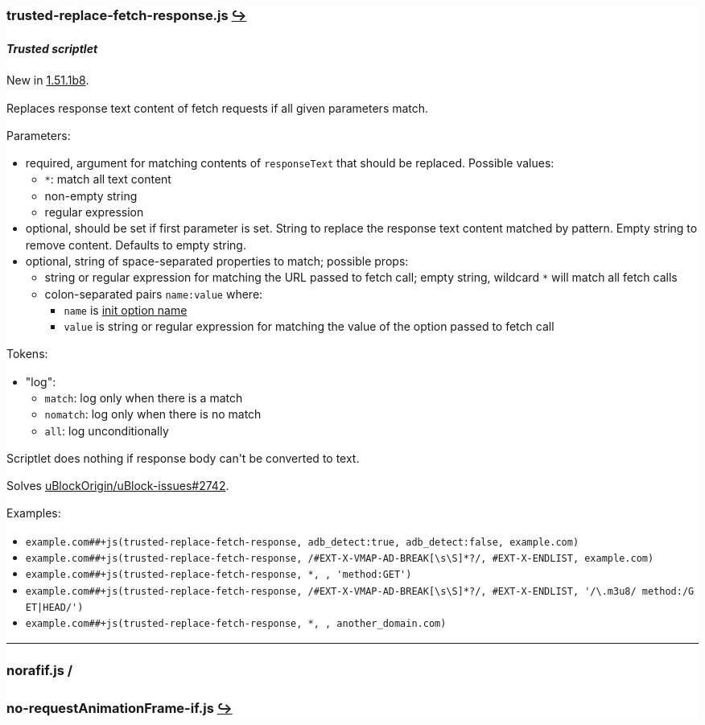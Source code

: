 ### trusted-replace-fetch-response.js [↪](https://github.com/gorhill/uBlock/blob/2282215e1cb0f9fb0974fba5d16ca5fb9c5bcc57/assets/resources/scriptlets.js#L3527)

#### _Trusted scriptlet_

New in [1.51.1b8](https://github.com/gorhill/uBlock/commit/82a7d11f78).

Replaces response text content of fetch requests if all given parameters match.

Parameters:
 - required, argument for matching contents of `responseText` that should be replaced. Possible values:
    - `*`: match all text content
    - non-empty string
    - regular expression
 - optional, should be set if first parameter is set. String to replace the response text content matched by pattern. Empty string to remove content. Defaults to empty string.
 - optional, string of space-separated properties to match; possible props:
    - string or regular expression for matching the URL passed to fetch call; empty string, wildcard `*` will match all fetch calls
    - colon-separated pairs `name:value` where:
      - `name` is [init option name](https://developer.mozilla.org/en-US/docs/Web/API/WindowOrWorkerGlobalScope/fetch#parameters)
      - `value` is string or regular expression for matching the value of the option passed to fetch call

Tokens:
 - "log":
    - `match`: log only when there is a match
    - `nomatch`: log only when there is no match
    - `all`: log unconditionally

Scriptlet does nothing if response body can't be converted to text.

Solves [uBlockOrigin/uBlock-issues#2742](https://github.com/uBlockOrigin/uBlock-issues/issues/2742).

Examples:
 - `example.com##+js(trusted-replace-fetch-response, adb_detect:true, adb_detect:false, example.com)`
 - `example.com##+js(trusted-replace-fetch-response, /#EXT-X-VMAP-AD-BREAK[\s\S]*?/, #EXT-X-ENDLIST, example.com)`
 - `example.com##+js(trusted-replace-fetch-response, *, , 'method:GET')`
 - `example.com##+js(trusted-replace-fetch-response, /#EXT-X-VMAP-AD-BREAK[\s\S]*?/, #EXT-X-ENDLIST, '/\.m3u8/ method:/GET|HEAD/')`
 - `example.com##+js(trusted-replace-fetch-response, *, , another_domain.com)`


***

### norafif.js /
### no-requestAnimationFrame-if.js [↪](https://github.com/gorhill/uBlock/blob/1de0e820b87fdd3717b9f2653baaa7a934075055/assets/resources/scriptlets.js#L522)
